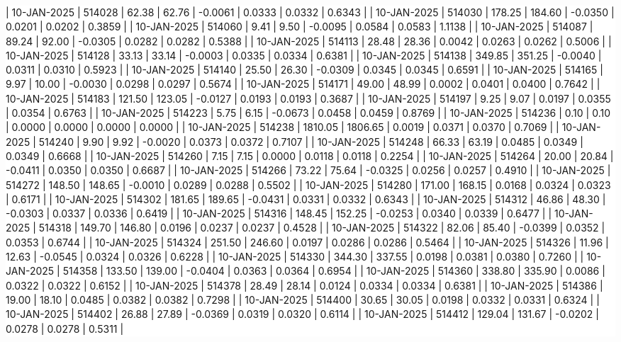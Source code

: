 | 10-JAN-2025 | 514028 | 62.38 | 62.76 | -0.0061 | 0.0333 | 0.0332 | 0.6343 |
| 10-JAN-2025 | 514030 | 178.25 | 184.60 | -0.0350 | 0.0201 | 0.0202 | 0.3859 |
| 10-JAN-2025 | 514060 | 9.41 | 9.50 | -0.0095 | 0.0584 | 0.0583 | 1.1138 |
| 10-JAN-2025 | 514087 | 89.24 | 92.00 | -0.0305 | 0.0282 | 0.0282 | 0.5388 |
| 10-JAN-2025 | 514113 | 28.48 | 28.36 | 0.0042 | 0.0263 | 0.0262 | 0.5006 |
| 10-JAN-2025 | 514128 | 33.13 | 33.14 | -0.0003 | 0.0335 | 0.0334 | 0.6381 |
| 10-JAN-2025 | 514138 | 349.85 | 351.25 | -0.0040 | 0.0311 | 0.0310 | 0.5923 |
| 10-JAN-2025 | 514140 | 25.50 | 26.30 | -0.0309 | 0.0345 | 0.0345 | 0.6591 |
| 10-JAN-2025 | 514165 | 9.97 | 10.00 | -0.0030 | 0.0298 | 0.0297 | 0.5674 |
| 10-JAN-2025 | 514171 | 49.00 | 48.99 | 0.0002 | 0.0401 | 0.0400 | 0.7642 |
| 10-JAN-2025 | 514183 | 121.50 | 123.05 | -0.0127 | 0.0193 | 0.0193 | 0.3687 |
| 10-JAN-2025 | 514197 | 9.25 | 9.07 | 0.0197 | 0.0355 | 0.0354 | 0.6763 |
| 10-JAN-2025 | 514223 | 5.75 | 6.15 | -0.0673 | 0.0458 | 0.0459 | 0.8769 |
| 10-JAN-2025 | 514236 | 0.10 | 0.10 | 0.0000 | 0.0000 | 0.0000 | 0.0000 |
| 10-JAN-2025 | 514238 | 1810.05 | 1806.65 | 0.0019 | 0.0371 | 0.0370 | 0.7069 |
| 10-JAN-2025 | 514240 | 9.90 | 9.92 | -0.0020 | 0.0373 | 0.0372 | 0.7107 |
| 10-JAN-2025 | 514248 | 66.33 | 63.19 | 0.0485 | 0.0349 | 0.0349 | 0.6668 |
| 10-JAN-2025 | 514260 | 7.15 | 7.15 | 0.0000 | 0.0118 | 0.0118 | 0.2254 |
| 10-JAN-2025 | 514264 | 20.00 | 20.84 | -0.0411 | 0.0350 | 0.0350 | 0.6687 |
| 10-JAN-2025 | 514266 | 73.22 | 75.64 | -0.0325 | 0.0256 | 0.0257 | 0.4910 |
| 10-JAN-2025 | 514272 | 148.50 | 148.65 | -0.0010 | 0.0289 | 0.0288 | 0.5502 |
| 10-JAN-2025 | 514280 | 171.00 | 168.15 | 0.0168 | 0.0324 | 0.0323 | 0.6171 |
| 10-JAN-2025 | 514302 | 181.65 | 189.65 | -0.0431 | 0.0331 | 0.0332 | 0.6343 |
| 10-JAN-2025 | 514312 | 46.86 | 48.30 | -0.0303 | 0.0337 | 0.0336 | 0.6419 |
| 10-JAN-2025 | 514316 | 148.45 | 152.25 | -0.0253 | 0.0340 | 0.0339 | 0.6477 |
| 10-JAN-2025 | 514318 | 149.70 | 146.80 | 0.0196 | 0.0237 | 0.0237 | 0.4528 |
| 10-JAN-2025 | 514322 | 82.06 | 85.40 | -0.0399 | 0.0352 | 0.0353 | 0.6744 |
| 10-JAN-2025 | 514324 | 251.50 | 246.60 | 0.0197 | 0.0286 | 0.0286 | 0.5464 |
| 10-JAN-2025 | 514326 | 11.96 | 12.63 | -0.0545 | 0.0324 | 0.0326 | 0.6228 |
| 10-JAN-2025 | 514330 | 344.30 | 337.55 | 0.0198 | 0.0381 | 0.0380 | 0.7260 |
| 10-JAN-2025 | 514358 | 133.50 | 139.00 | -0.0404 | 0.0363 | 0.0364 | 0.6954 |
| 10-JAN-2025 | 514360 | 338.80 | 335.90 | 0.0086 | 0.0322 | 0.0322 | 0.6152 |
| 10-JAN-2025 | 514378 | 28.49 | 28.14 | 0.0124 | 0.0334 | 0.0334 | 0.6381 |
| 10-JAN-2025 | 514386 | 19.00 | 18.10 | 0.0485 | 0.0382 | 0.0382 | 0.7298 |
| 10-JAN-2025 | 514400 | 30.65 | 30.05 | 0.0198 | 0.0332 | 0.0331 | 0.6324 |
| 10-JAN-2025 | 514402 | 26.88 | 27.89 | -0.0369 | 0.0319 | 0.0320 | 0.6114 |
| 10-JAN-2025 | 514412 | 129.04 | 131.67 | -0.0202 | 0.0278 | 0.0278 | 0.5311 |